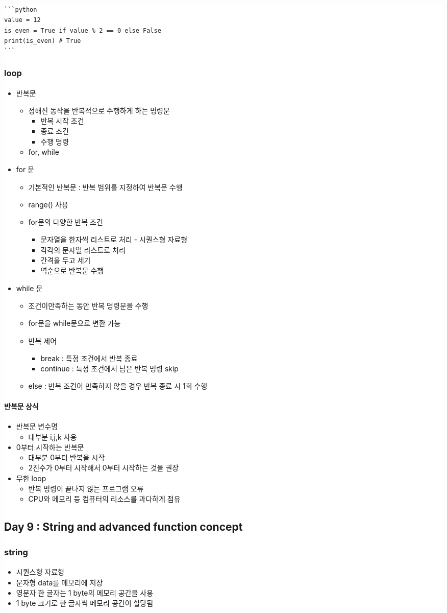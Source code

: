     ```python
    value = 12
    is_even = True if value % 2 == 0 else False
    print(is_even) # True
    ```

### loop

- 반복문
  - 정해진 동작을 반복적으로 수행하게 하는 명령문
    - 반복 시작 조건
    - 종료 조건
    - 수행 명령
  - for, while

- for 문
  - 기본적인 반복문 : 반복 범위를 지정하여 반복문 수행
  - range() 사용

  - for문의 다양한 반복 조건
    - 문자열을 한자씩 리스트로 처리 - 시퀀스형 자료형
    - 각각의 문자열 리스트로 처리
    - 간격을 두고 세기
    - 역순으로 반복문 수행

- while 문
  - 조건이만족하는 동안 반복 명령문을 수행
  - for문을 while문으로 변환 가능

  - 반복 제어
    - break : 특정 조건에서 반복 종료
    - continue : 특정 조건에서 남은 반복 명령 skip

  - else : 반복 조건이 만족하지 않을 경우 반복 종료 시 1회 수행


#### 반복문 상식

- 반복문 변수명
  - 대부분 i,j,k 사용
- 0부터 시작하는 반복문
  - 대부분 0부터 반복을 시작
  - 2진수가 0부터 시작해서 0부터 시작하는 것을 권장
- 무한 loop
  - 반복 명령이 끝나지 않는 프로그램 오류
  - CPU와 메모리 등 컴퓨터의 리소스를 과다하게 점유

## Day 9 : String and advanced function concept

### string

- 시퀀스형 자료형
- 문자형 data를 메모리에 저장
- 영문자 한 글자는 1 byte의 메모리 공간을 사용
- 1 byte 크기로 한 글자씩 메모리 공간이 할당됨
